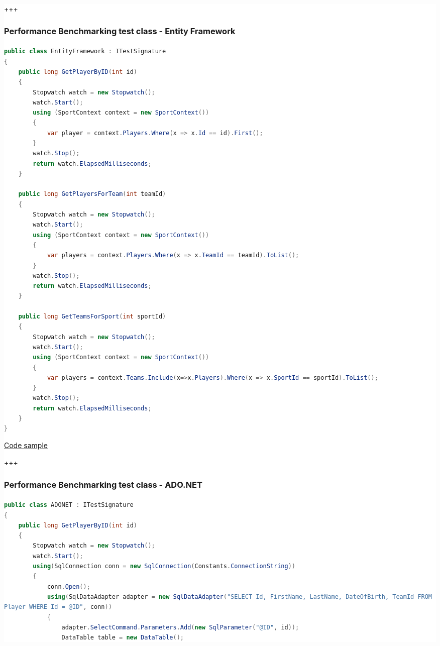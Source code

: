 +++
### Performance Benchmarking test class - Entity Framework
```C#
public class EntityFramework : ITestSignature
{
    public long GetPlayerByID(int id)
    {
        Stopwatch watch = new Stopwatch();
        watch.Start();
        using (SportContext context = new SportContext())
        {
            var player = context.Players.Where(x => x.Id == id).First();
        }
        watch.Stop();
        return watch.ElapsedMilliseconds;
    }

    public long GetPlayersForTeam(int teamId)
    {
        Stopwatch watch = new Stopwatch();
        watch.Start();
        using (SportContext context = new SportContext())
        {
            var players = context.Players.Where(x => x.TeamId == teamId).ToList();
        }
        watch.Stop();
        return watch.ElapsedMilliseconds;
    }

    public long GetTeamsForSport(int sportId)
    {
        Stopwatch watch = new Stopwatch();
        watch.Start();
        using (SportContext context = new SportContext())
        {
            var players = context.Teams.Include(x=>x.Players).Where(x => x.SportId == sportId).ToList();
        }
        watch.Stop();
        return watch.ElapsedMilliseconds;
    }
}
```
[Code sample](https://github.com/exceptionnotfound/ORMBenchmarksTest/blob/master/ORMBenchmarksTest/DataAccess/EntityFramework.cs)

+++
### Performance Benchmarking test class - ADO.NET
```C#
public class ADONET : ITestSignature
{
    public long GetPlayerByID(int id)
    {
        Stopwatch watch = new Stopwatch();
        watch.Start();
        using(SqlConnection conn = new SqlConnection(Constants.ConnectionString))
        {
            conn.Open();
            using(SqlDataAdapter adapter = new SqlDataAdapter("SELECT Id, FirstName, LastName, DateOfBirth, TeamId FROM Player WHERE Id = @ID", conn))
            {
                adapter.SelectCommand.Parameters.Add(new SqlParameter("@ID", id));
                DataTable table = new DataTable();
```